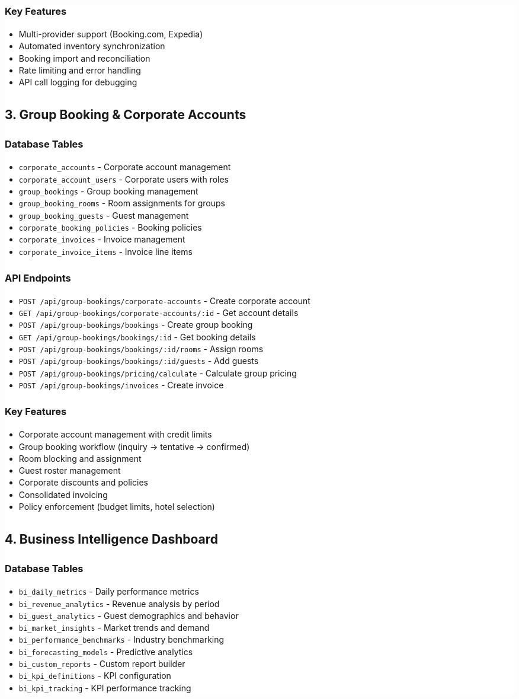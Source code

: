 ### Key Features
- Multi-provider support (Booking.com, Expedia)
- Automated inventory synchronization
- Booking import and reconciliation
- Rate limiting and error handling
- API call logging for debugging

## 3. Group Booking & Corporate Accounts

### Database Tables
- `corporate_accounts` - Corporate account management
- `corporate_account_users` - Corporate users with roles
- `group_bookings` - Group booking management
- `group_booking_rooms` - Room assignments for groups
- `group_booking_guests` - Guest management
- `corporate_booking_policies` - Booking policies
- `corporate_invoices` - Invoice management
- `corporate_invoice_items` - Invoice line items

### API Endpoints
- `POST /api/group-bookings/corporate-accounts` - Create corporate account
- `GET /api/group-bookings/corporate-accounts/:id` - Get account details
- `POST /api/group-bookings/bookings` - Create group booking
- `GET /api/group-bookings/bookings/:id` - Get booking details
- `POST /api/group-bookings/bookings/:id/rooms` - Assign rooms
- `POST /api/group-bookings/bookings/:id/guests` - Add guests
- `POST /api/group-bookings/pricing/calculate` - Calculate group pricing
- `POST /api/group-bookings/invoices` - Create invoice

### Key Features
- Corporate account management with credit limits
- Group booking workflow (inquiry → tentative → confirmed)
- Room blocking and assignment
- Guest roster management
- Corporate discounts and policies
- Consolidated invoicing
- Policy enforcement (budget limits, hotel selection)

## 4. Business Intelligence Dashboard

### Database Tables
- `bi_daily_metrics` - Daily performance metrics
- `bi_revenue_analytics` - Revenue analysis by period
- `bi_guest_analytics` - Guest demographics and behavior
- `bi_market_insights` - Market trends and demand
- `bi_performance_benchmarks` - Industry benchmarking
- `bi_forecasting_models` - Predictive analytics
- `bi_custom_reports` - Custom report builder
- `bi_kpi_definitions` - KPI configuration
- `bi_kpi_tracking` - KPI performance tracking
